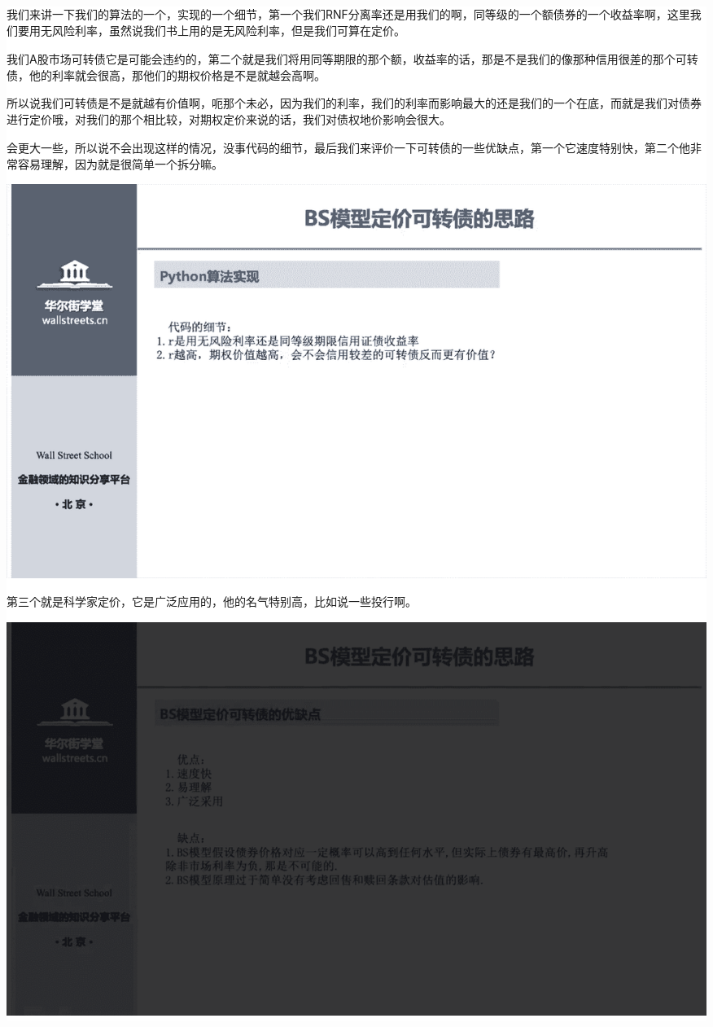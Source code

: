我们来讲一下我们的算法的一个，实现的一个细节，第一个我们RNF分离率还是用我们的啊，同等级的一个额债券的一个收益率啊，这里我们要用无风险利率，虽然说我们书上用的是无风险利率，但是我们可算在定价。

我们A股市场可转债它是可能会违约的，第二个就是我们将用同等期限的那个额，收益率的话，那是不是我们的像那种信用很差的那个可转债，他的利率就会很高，那他们的期权价格是不是就越会高啊。

所以说我们可转债是不是就越有价值啊，呃那个未必，因为我们的利率，我们的利率而影响最大的还是我们的一个在底，而就是我们对债券进行定价哦，对我们的那个相比较，对期权定价来说的话，我们对债权地价影响会很大。

会更大一些，所以说不会出现这样的情况，没事代码的细节，最后我们来评价一下可转债的一些优缺点，第一个它速度特别快，第二个他非常容易理解，因为就是很简单一个拆分嘛。



![](img/fca3424bcf46d1a63e8db69eb3496a84_6.png)

第三个就是科学家定价，它是广泛应用的，他的名气特别高，比如说一些投行啊。

![](img/fca3424bcf46d1a63e8db69eb3496a84_8.png)
